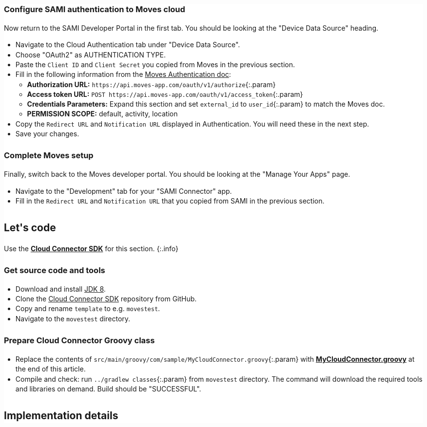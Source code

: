 ### Configure SAMI authentication to Moves cloud

Now return to the SAMI Developer Portal in the first tab. You should be looking at the "Device Data Source" heading.

* Navigate to the Cloud Authentication tab under "Device Data Source".
* Choose "OAuth2" as AUTHENTICATION TYPE.
* Paste the `Client ID` and `Client Secret` you copied from Moves in the previous section.
* Fill in the following information from the <a href="https://dev.moves-app.com/docs/authentication" target="_blank">Moves Authentication doc</a>:
	* **Authorization URL:** `https://api.moves-app.com/oauth/v1/authorize`{:.param}
	* **Access token URL:** `POST https://api.moves-app.com/oauth/v1/access_token`{:.param}
	* **Credentials Parameters:** Expand this section and set `external_id` to `user_id`{:.param} to match the Moves doc.
	* **PERMISSION SCOPE:** default, activity, location
* Copy the `Redirect URL` and `Notification URL` displayed in Authentication. You will need these in the next step.
* Save your changes.

### Complete Moves setup

Finally, switch back to the Moves developer portal. You should be looking at the "Manage Your Apps" page.

* Navigate to the "Development" tab for your "SAMI Connector" app.
* Fill in the `Redirect URL` and `Notification URL` that you copied from SAMI in the previous section.

## Let's code

Use the <a href="https://github.com/samsungsamiio/sami-cloudconnector-sdk/" target="_blank">**Cloud Connector SDK**</a> for this section.
{:.info}

### Get source code and tools

* Download and install <a href="http://www.oracle.com/technetwork/java/javase/downloads/jdk8-downloads-2133151.html" target="_blank">JDK 8</a>.
* Clone the <a href="https://github.com/samsungsamiio/sami-cloudconnector-sdk" target="_blank">Cloud Connector SDK</a> repository from GitHub.
* Copy and rename `template` to e.g. `movestest`.
* Navigate to the `movestest` directory.

### Prepare Cloud Connector Groovy class

* Replace the contents of `src/main/groovy/com/sample/MyCloudConnector.groovy`{:.param} with [**MyCloudConnector.groovy**](#mycloudconnectorgroovy) at the end of this article.
* Compile and check: run `../gradlew classes`{:.param} from `movestest` directory. The command will download the required tools and libraries on demand. Build should be "SUCCESSFUL".

## Implementation details
